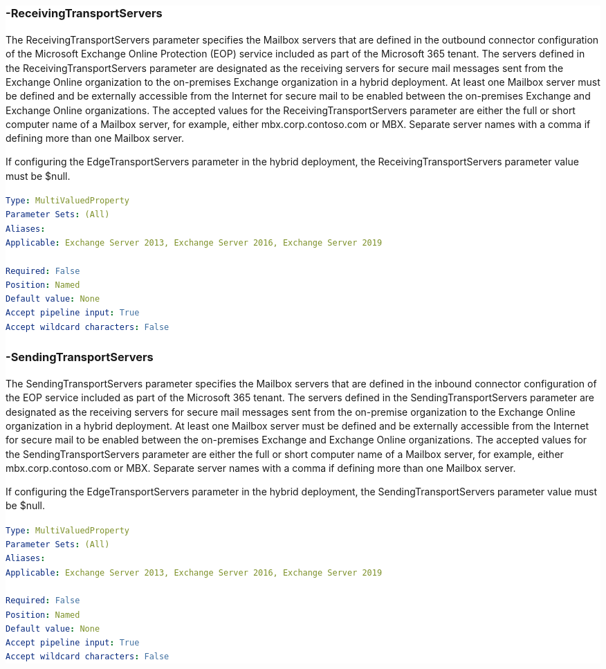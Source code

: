 ### -ReceivingTransportServers
The ReceivingTransportServers parameter specifies the Mailbox servers that are defined in the outbound connector configuration of the Microsoft Exchange Online Protection (EOP) service included as part of the Microsoft 365 tenant. The servers defined in the ReceivingTransportServers parameter are designated as the receiving servers for secure mail messages sent from the Exchange Online organization to the on-premises Exchange organization in a hybrid deployment. At least one Mailbox server must be defined and be externally accessible from the Internet for secure mail to be enabled between the on-premises Exchange and Exchange Online organizations. The accepted values for the ReceivingTransportServers parameter are either the full or short computer name of a Mailbox server, for example, either mbx.corp.contoso.com or MBX. Separate server names with a comma if defining more than one Mailbox server.

If configuring the EdgeTransportServers parameter in the hybrid deployment, the ReceivingTransportServers parameter value must be $null.

```yaml
Type: MultiValuedProperty
Parameter Sets: (All)
Aliases:
Applicable: Exchange Server 2013, Exchange Server 2016, Exchange Server 2019

Required: False
Position: Named
Default value: None
Accept pipeline input: True
Accept wildcard characters: False
```

### -SendingTransportServers
The SendingTransportServers parameter specifies the Mailbox servers that are defined in the inbound connector configuration of the EOP service included as part of the Microsoft 365 tenant. The servers defined in the SendingTransportServers parameter are designated as the receiving servers for secure mail messages sent from the on-premise organization to the Exchange Online organization in a hybrid deployment. At least one Mailbox server must be defined and be externally accessible from the Internet for secure mail to be enabled between the on-premises Exchange and Exchange Online organizations. The accepted values for the SendingTransportServers parameter are either the full or short computer name of a Mailbox server, for example, either mbx.corp.contoso.com or MBX. Separate server names with a comma if defining more than one Mailbox server.

If configuring the EdgeTransportServers parameter in the hybrid deployment, the SendingTransportServers parameter value must be $null.

```yaml
Type: MultiValuedProperty
Parameter Sets: (All)
Aliases:
Applicable: Exchange Server 2013, Exchange Server 2016, Exchange Server 2019

Required: False
Position: Named
Default value: None
Accept pipeline input: True
Accept wildcard characters: False
```
